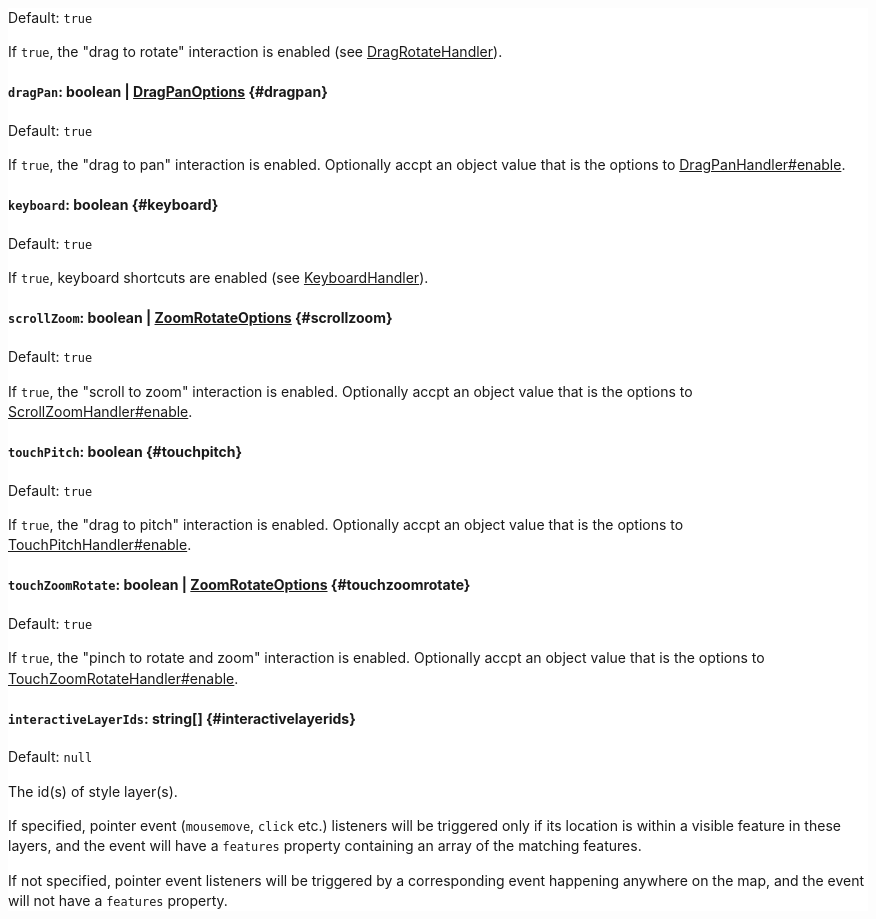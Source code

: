 Default: `true`

If `true`, the "drag to rotate" interaction is enabled (see [DragRotateHandler](https://docs.mapbox.com/mapbox-gl-js/api/handlers/#dragrotatehandler)).

#### `dragPan`: boolean | [DragPanOptions](./types.md#dragpanoptions) {#dragpan}

Default: `true`

If `true`, the "drag to pan" interaction is enabled. Optionally accpt an object value that is the options to [DragPanHandler#enable](https://docs.mapbox.com/mapbox-gl-js/api/handlers/#dragpanhandler).

#### `keyboard`: boolean {#keyboard}

Default: `true`

If `true`, keyboard shortcuts are enabled (see [KeyboardHandler](https://docs.mapbox.com/mapbox-gl-js/api/handlers/#keyboardhandler)).

#### `scrollZoom`: boolean | [ZoomRotateOptions](./types.md#zoomrotateoptions) {#scrollzoom}

Default: `true`

If `true`, the "scroll to zoom" interaction is enabled. Optionally accpt an object value that is the options to  [ScrollZoomHandler#enable](https://docs.mapbox.com/mapbox-gl-js/api/handlers/#scrollzoomhandler).

#### `touchPitch`: boolean {#touchpitch}

Default: `true`

If `true`, the "drag to pitch" interaction is enabled. Optionally accpt an object value that is the options to [TouchPitchHandler#enable](https://docs.mapbox.com/mapbox-gl-js/api/handlers/#touchpitchhandler).

#### `touchZoomRotate`: boolean | [ZoomRotateOptions](./types.md#zoomrotateoptions) {#touchzoomrotate}

Default: `true`

If `true`, the "pinch to rotate and zoom" interaction is enabled. Optionally accpt an object value that is the options to [TouchZoomRotateHandler#enable](https://docs.mapbox.com/mapbox-gl-js/api/handlers/#touchzoomrotatehandler).

#### `interactiveLayerIds`: string[] {#interactivelayerids}

Default: `null`

The id(s) of style layer(s).

If specified, pointer event (`mousemove`, `click` etc.) listeners will be triggered only if its location is within a visible feature in these layers, and the event will have a `features` property containing an array of the matching features.

If not specified, pointer event listeners will be triggered by a corresponding event happening anywhere on the map, and the event will not have a `features` property.
